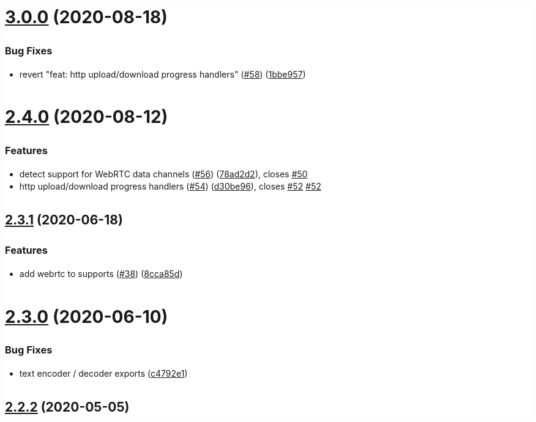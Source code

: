 

<a name="3.0.0"></a>
# [3.0.0](https://github.com/ipfs/js-ipfs-utils/compare/v2.4.0...v3.0.0) (2020-08-18)


### Bug Fixes

* revert "feat: http upload/download progress handlers" ([#58](https://github.com/ipfs/js-ipfs-utils/issues/58)) ([1bbe957](https://github.com/ipfs/js-ipfs-utils/commit/1bbe957))



<a name="2.4.0"></a>
# [2.4.0](https://github.com/ipfs/js-ipfs-utils/compare/v2.3.1...v2.4.0) (2020-08-12)


### Features

* detect support for WebRTC data channels ([#56](https://github.com/ipfs/js-ipfs-utils/issues/56)) ([78ad2d2](https://github.com/ipfs/js-ipfs-utils/commit/78ad2d2)), closes [#50](https://github.com/ipfs/js-ipfs-utils/issues/50)
* http upload/download progress handlers ([#54](https://github.com/ipfs/js-ipfs-utils/issues/54)) ([d30be96](https://github.com/ipfs/js-ipfs-utils/commit/d30be96)), closes [#52](https://github.com/ipfs/js-ipfs-utils/issues/52) [#52](https://github.com/ipfs/js-ipfs-utils/issues/52)



<a name="2.3.1"></a>
## [2.3.1](https://github.com/ipfs/js-ipfs-utils/compare/v2.3.0...v2.3.1) (2020-06-18)


### Features

* add webrtc to supports ([#38](https://github.com/ipfs/js-ipfs-utils/issues/38)) ([8cca85d](https://github.com/ipfs/js-ipfs-utils/commit/8cca85d))



<a name="2.3.0"></a>
# [2.3.0](https://github.com/ipfs/js-ipfs-utils/compare/v2.2.2...v2.3.0) (2020-06-10)


### Bug Fixes

* text encoder / decoder exports ([c4792e1](https://github.com/ipfs/js-ipfs-utils/commit/c4792e1))



<a name="2.2.2"></a>
## [2.2.2](https://github.com/ipfs/js-ipfs-utils/compare/v2.2.1...v2.2.2) (2020-05-05)
